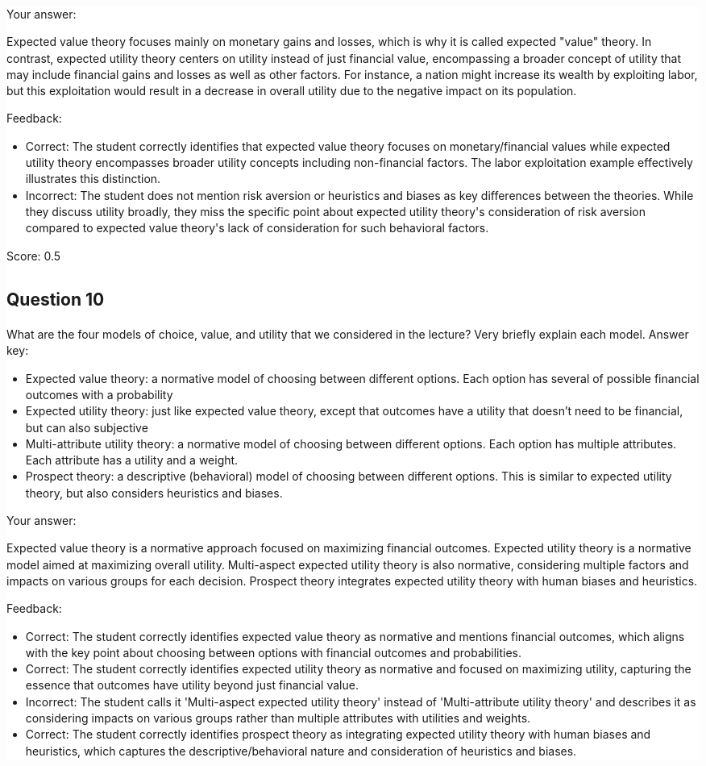Your answer:

Expected value theory focuses mainly on monetary gains and losses, which is why it is called expected "value" theory. In contrast, expected utility theory centers on utility instead of just financial value, encompassing a broader concept of utility that may include financial gains and losses as well as other factors. For instance, a nation might increase its wealth by exploiting labor, but this exploitation would result in a decrease in overall utility due to the negative impact on its population.

Feedback:

- Correct: The student correctly identifies that expected value theory focuses on monetary/financial values while expected utility theory encompasses broader utility concepts including non-financial factors. The labor exploitation example effectively illustrates this distinction.
- Incorrect: The student does not mention risk aversion or heuristics and biases as key differences between the theories. While they discuss utility broadly, they miss the specific point about expected utility theory's consideration of risk aversion compared to expected value theory's lack of consideration for such behavioral factors.

Score: 0.5

## Question 10
            
What are the four models of choice, value, and utility that we considered in the lecture? Very briefly explain each model.
Answer key:

- Expected value theory: a normative model of choosing between different options. Each option has several of possible financial outcomes with a probability
- Expected utility theory: just like expected value theory, except that outcomes have a utility that doesn’t need to be financial, but can also subjective
- Multi-attribute utility theory: a normative model of choosing between different options. Each option has multiple attributes. Each attribute has a utility and a weight.
- Prospect theory: a descriptive (behavioral) model of choosing between different options. This is similar to expected utility theory, but also considers heuristics and biases.

Your answer:

Expected value theory is a normative approach focused on maximizing financial outcomes. Expected utility theory is a normative model aimed at maximizing overall utility. Multi-aspect expected utility theory is also normative, considering multiple factors and impacts on various groups for each decision. Prospect theory integrates expected utility theory with human biases and heuristics.

Feedback:

- Correct: The student correctly identifies expected value theory as normative and mentions financial outcomes, which aligns with the key point about choosing between options with financial outcomes and probabilities.
- Correct: The student correctly identifies expected utility theory as normative and focused on maximizing utility, capturing the essence that outcomes have utility beyond just financial value.
- Incorrect: The student calls it 'Multi-aspect expected utility theory' instead of 'Multi-attribute utility theory' and describes it as considering impacts on various groups rather than multiple attributes with utilities and weights.
- Correct: The student correctly identifies prospect theory as integrating expected utility theory with human biases and heuristics, which captures the descriptive/behavioral nature and consideration of heuristics and biases.
